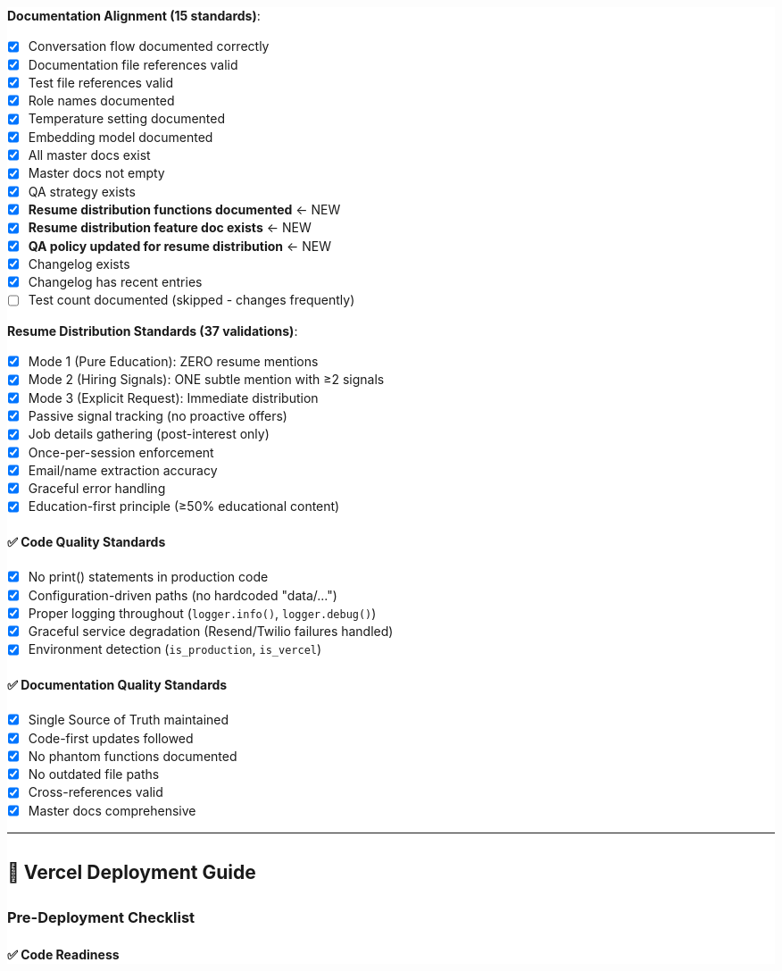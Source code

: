 **Documentation Alignment (15 standards)**:
- [x] Conversation flow documented correctly
- [x] Documentation file references valid
- [x] Test file references valid
- [x] Role names documented
- [x] Temperature setting documented
- [x] Embedding model documented
- [x] All master docs exist
- [x] Master docs not empty
- [x] QA strategy exists
- [x] **Resume distribution functions documented** ← NEW
- [x] **Resume distribution feature doc exists** ← NEW
- [x] **QA policy updated for resume distribution** ← NEW
- [x] Changelog exists
- [x] Changelog has recent entries
- [ ] Test count documented (skipped - changes frequently)

**Resume Distribution Standards (37 validations)**:
- [x] Mode 1 (Pure Education): ZERO resume mentions
- [x] Mode 2 (Hiring Signals): ONE subtle mention with ≥2 signals
- [x] Mode 3 (Explicit Request): Immediate distribution
- [x] Passive signal tracking (no proactive offers)
- [x] Job details gathering (post-interest only)
- [x] Once-per-session enforcement
- [x] Email/name extraction accuracy
- [x] Graceful error handling
- [x] Education-first principle (≥50% educational content)

#### ✅ **Code Quality Standards**

- [x] No print() statements in production code
- [x] Configuration-driven paths (no hardcoded "data/...")
- [x] Proper logging throughout (`logger.info()`, `logger.debug()`)
- [x] Graceful service degradation (Resend/Twilio failures handled)
- [x] Environment detection (`is_production`, `is_vercel`)

#### ✅ **Documentation Quality Standards**

- [x] Single Source of Truth maintained
- [x] Code-first updates followed
- [x] No phantom functions documented
- [x] No outdated file paths
- [x] Cross-references valid
- [x] Master docs comprehensive

---

## 🚀 Vercel Deployment Guide

### Pre-Deployment Checklist

#### ✅ **Code Readiness**
